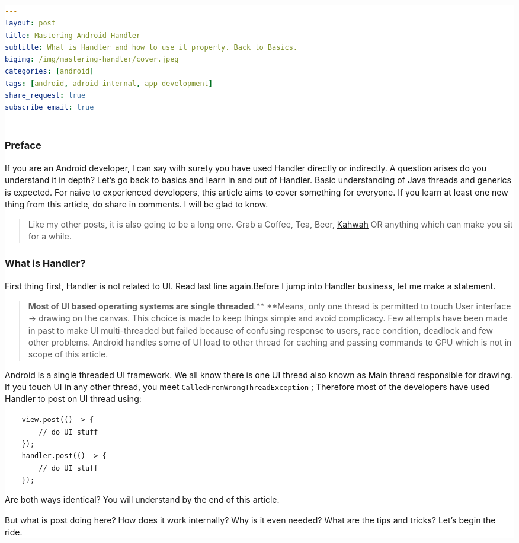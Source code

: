 ```yaml
---
layout: post
title: Mastering Android Handler
subtitle: What is Handler and how to use it properly. Back to Basics.
bigimg: /img/mastering-handler/cover.jpeg
categories: [android]
tags: [android, adroid internal, app development]
share_request: true
subscribe_email: true
---
```



### Preface
If you are an Android developer, I can say with surety you have used Handler directly or indirectly. A question arises do you understand it in depth? Let’s go back to basics and learn in and out of Handler. Basic understanding of Java threads and generics is expected. For naive to experienced developers, this article aims to cover something for everyone. If you learn at least one new thing from this article, do share in comments. I will be glad to know.

> Like my other posts, it is also going to be a long one. Grab a Coffee, Tea, Beer, [Kahwah](https://en.wikipedia.org/wiki/Kahwah) OR anything which can make you sit for a while.

### What is Handler?

First thing first, Handler is not related to UI. Read last line again.Before I jump into Handler business, let me make a statement.

> **Most of UI based operating systems are single threaded**.** **Means, only one thread is permitted to touch User interface -> drawing on the canvas. This choice is made to keep things simple and avoid complicacy. Few attempts have been made in past to make UI multi-threaded but failed because of confusing response to users, race condition, deadlock and few other problems. Android handles some of UI load to other thread for caching and passing commands to GPU which is not in scope of this article.

Android is a single threaded UI framework. We all know there is one UI thread also known as Main thread responsible for drawing. If you touch UI in any other thread, you meet `CalledFromWrongThreadException` ; Therefore most of the developers have used Handler to post on UI thread using:

~~~
    view.post(() -> {
        // do UI stuff
    });
    handler.post(() -> {
        // do UI stuff
    });
~~~

Are both ways identical? You will understand by the end of this article.


But what is post doing here? How does it work internally? Why is it even needed? What are the tips and tricks? Let’s begin the ride.
